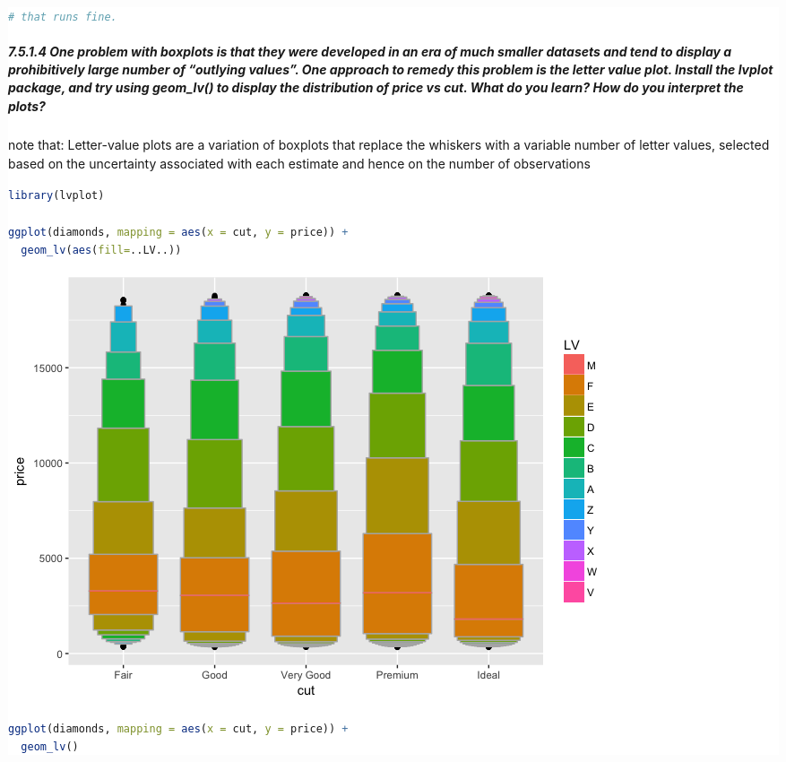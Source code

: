 ```r
# that runs fine.  
```

##### 7.5.1.4  One problem with boxplots is that they were developed in an era of much smaller datasets and tend to display a prohibitively large number of “outlying values”. One approach to remedy this problem is the letter value plot. Install the lvplot package, and try using geom_lv() to display the distribution of price vs cut. What do you learn? How do you interpret the plots?

note that: Letter-value plots are a variation of boxplots that replace the whiskers with a variable
number of letter values, selected based on the uncertainty associated with each estimate
and hence on the number of observations


```r
library(lvplot)

ggplot(diamonds, mapping = aes(x = cut, y = price)) +
  geom_lv(aes(fill=..LV..))
```

![](DataExp_part1_2017-05-28_files/figure-html/unnamed-chunk-14-1.png)

```r
ggplot(diamonds, mapping = aes(x = cut, y = price)) +
  geom_lv()
```
